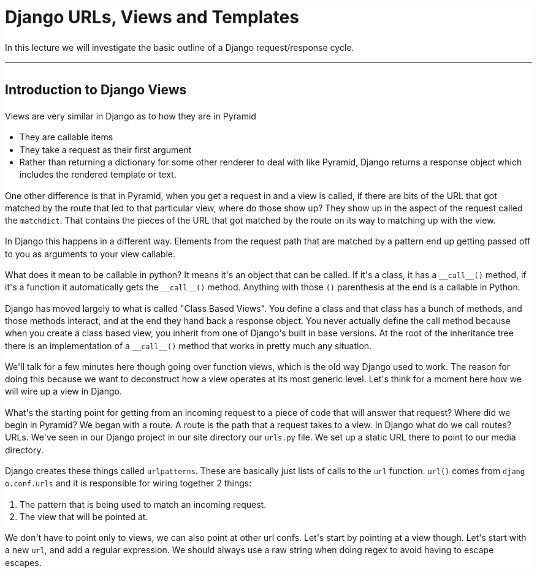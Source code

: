 # Django URLs, Views and Templates

In this lecture we will investigate the basic outline of a Django request/response cycle.


-----

## Introduction to Django Views

Views are very similar in Django as to how they are in Pyramid
- They are callable items
- They take a request as their first argument
- Rather than returning a dictionary for some other renderer to deal with like Pyramid, Django returns a response object which includes the rendered template or text.

One other difference is that in Pyramid, when you get a request in and a view is called, if there are bits of the URL that got matched by the route that led to that particular view, where do those show up?
They show up in the aspect of the request called the `matchdict`.
That contains the pieces of the URL that got matched by the route on its way to matching up with the view.

In Django this happens in a different way.
Elements from the request path that are matched by a pattern end up getting passed off to you as arguments to your view callable.

What does it mean to be callable in python? It means it's an object that can be called. If it's a class, it has a `__call__()` method, if it's a function it automatically gets the `__call__()` method. Anything with those `()` parenthesis at the end is a callable in Python.

Django has moved largely to what is called "Class Based Views".
You define a class and that class has a bunch of methods, and those methods interact, and at the end they hand back a response object.
You never actually define the call method because when you create a class based view, you inherit from one of Django's built in base versions.
At the root of the inheritance tree there is an implementation of a `__call__()` method that works in pretty much any situation.

We'll talk for a few minutes here though going over function views, which is the old way Django used to work. The reason for doing this because we want to deconstruct how a view operates at its most generic level. Let's think for a moment here how we will wire up a view in Django.

What's the starting point for getting from an incoming request to a piece of code that will answer that request? Where did we begin in Pyramid? We began with a route.  A route is the path that a request takes to a view. In Django what do we call routes? URLs. We've seen in our Django project in our site directory our `urls.py` file. We set up a static URL there to point to our media directory.

Django creates these things called `urlpatterns`. These are basically just lists of calls to the `url` function. `url()` comes from `django.conf.urls` and it is responsible for wiring together 2 things:
1. The pattern that is being used to match an incoming request.
2. The view that will be pointed at.

We don't have to point only to views, we can also point at other url confs. Let's start by pointing at a view though. Let's start with a new `url`, and add a regular expression. We should always use a raw string when doing regex to avoid having to escape escapes.
